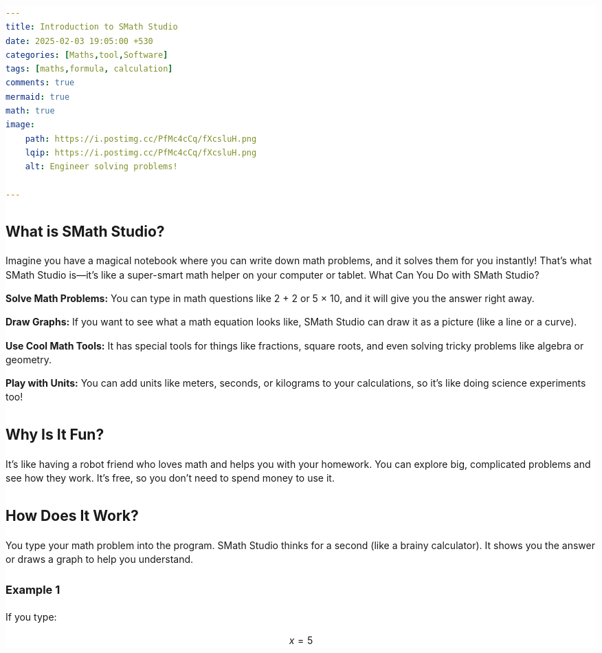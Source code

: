 ```yaml
---
title: Introduction to SMath Studio
date: 2025-02-03 19:05:00 +530
categories: [Maths,tool,Software]
tags: [maths,formula, calculation]
comments: true
mermaid: true
math: true
image:
    path: https://i.postimg.cc/PfMc4cCq/fXcsluH.png
    lqip: https://i.postimg.cc/PfMc4cCq/fXcsluH.png
    alt: Engineer solving problems!

---
```

##  What is SMath Studio?

Imagine you have a magical notebook where you can write down math problems, and it solves them for you instantly! That’s what SMath Studio is—it’s like a super-smart math helper on your computer or tablet.
What Can You Do with SMath Studio?

**Solve Math Problems:** You can type in math questions like 2 + 2 or 5 × 10, and it will give you the answer right away.

**Draw Graphs:** If you want to see what a math equation looks like, SMath Studio can draw it as a picture (like a line or a curve).

**Use Cool Math Tools:** It has special tools for things like fractions, square roots, and even solving tricky problems like algebra or geometry.

**Play with Units:** You can add units like meters, seconds, or kilograms to your calculations, so it’s like doing science experiments too!

## Why Is It Fun?

It’s like having a robot friend who loves math and helps you with your homework.
You can explore big, complicated problems and see how they work.
It’s free, so you don’t need to spend money to use it.

## How Does It Work?
You type your math problem into the program.
SMath Studio thinks for a second (like a brainy calculator).
It shows you the answer or draws a graph to help you understand.

### Example 1

If you type:

$$ x = 5 $$
